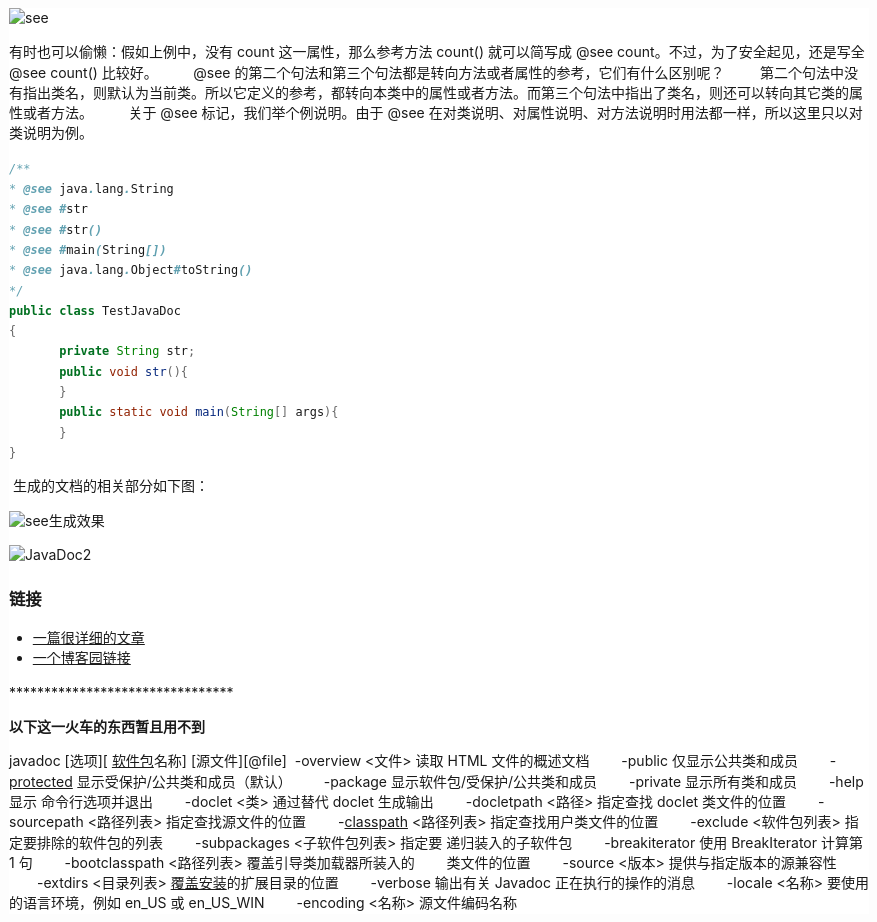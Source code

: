 ![see](http://r.photo.store.qq.com/psb?/V14L47VC0w3vOf/o26vRbcahGrn7V2iWvP89hXl6HZizkFUL50Sr*.SvaI!/r/dDEBAAAAAAAA)

有时也可以偷懒：假如上例中，没有 count 这一属性，那么参考方法 count() 就可以简写成 @see count。不过，为了安全起见，还是写全 @see count() 比较好。         @see 的第二个句法和第三个句法都是转向方法或者属性的参考，它们有什么区别呢？         第二个句法中没有指出类名，则默认为当前类。所以它定义的参考，都转向本类中的属性或者方法。而第三个句法中指出了类名，则还可以转向其它类的属性或者方法。         关于 @see 标记，我们举个例说明。由于 @see 在对类说明、对属性说明、对方法说明时用法都一样，所以这里只以对类说明为例。 

```java
/** 
* @see java.lang.String 
* @see #str 
* @see #str() 
* @see #main(String[]) 
* @see java.lang.Object#toString() 
*/ 
public class TestJavaDoc 
{ 
       private String str; 
       public void str(){ 
       } 
       public static void main(String[] args){ 
       } 
} 
```

 生成的文档的相关部分如下图： 

![see生成效果](http://r.photo.store.qq.com/psb?/V14L47VC0w3vOf/6vsTXcMGuj2htSZL9sppmFjPUQtceDwjQqQRF6UQO0s!/r/dFIBAAAAAAAA)



![JavaDoc2](http://r.photo.store.qq.com/psb?/V14L47VC0w3vOf/djaI74koMeKdzc6KndeZ*4HhtvegGXvljVbS6qIsR6c!/r/dFIBAAAAAAAA)

### 链接

- [一篇很详细的文章](https://blog.csdn.net/GarfieldEr007/article/details/54959597)       
- [一个博客园链接](https://www.cnblogs.com/felix-/p/4310229.html)



\********************************

**以下这一火车的东西暂且用不到**

javadoc [选项][ [软件包](https://baike.sogou.com/lemma/ShowInnerLink.htm?lemmaId=48991&ss_c=ssc.citiao.link)名称] [源文件][@file] 
​        -overview <文件> 读取 HTML 文件的概述文档 
　　-public 仅显示公共类和成员 
　　- [protected](https://baike.sogou.com/lemma/ShowInnerLink.htm?lemmaId=7667016&ss_c=ssc.citiao.link) 显示受保护/公共类和成员（默认） 
　　-package 显示软件包/受保护/公共类和成员 
　　-private 显示所有类和成员 
　　-help 显示 命令行选项并退出 
　　-doclet <类> 通过替代 doclet 生成输出 
　　-docletpath <路径> 指定查找 doclet 类文件的位置 
　　-sourcepath <路径列表> 指定查找源文件的位置 
　　-[classpath](https://baike.sogou.com/lemma/ShowInnerLink.htm?lemmaId=8065780&ss_c=ssc.citiao.link) <路径列表> 指定查找用户类文件的位置 
　　-exclude <软件包列表> 指定要排除的软件包的列表 
　　-subpackages <子软件包列表> 指定要 递归装入的子软件包 
　　-breakiterator 使用 BreakIterator 计算第 1 句 
　　-bootclasspath <路径列表> 覆盖引导类加载器所装入的 
　　类文件的位置 
　　-source <版本> 提供与指定版本的源兼容性 
　　-extdirs <目录列表> [覆盖安装](https://baike.sogou.com/lemma/ShowInnerLink.htm?lemmaId=344603&ss_c=ssc.citiao.link)的扩展目录的位置 
　　-verbose 输出有关 Javadoc 正在执行的操作的消息 
　　-locale <名称> 要使用的语言环境，例如 en_US 或 en_US_WIN 
　　-encoding <名称> 源文件编码名称 